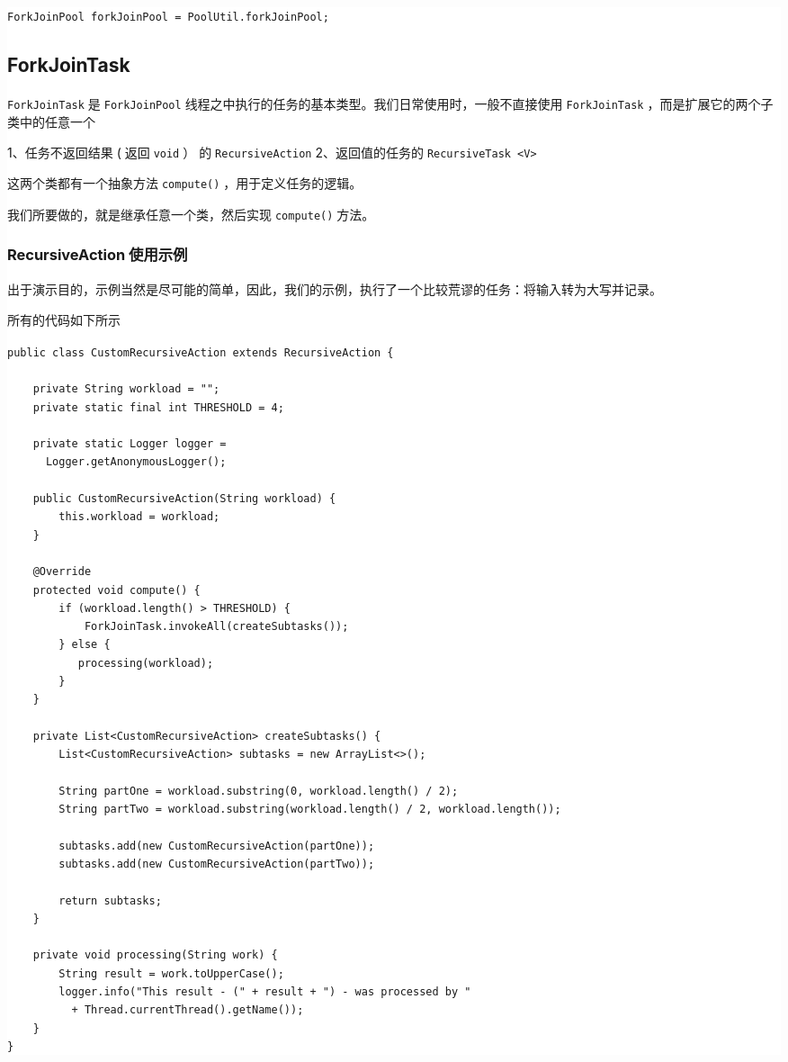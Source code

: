```
ForkJoinPool forkJoinPool = PoolUtil.forkJoinPool;
```

## ForkJoinTask<V> ##

`ForkJoinTask` 是 `ForkJoinPool` 线程之中执行的任务的基本类型。我们日常使用时，一般不直接使用 `ForkJoinTask` ，而是扩展它的两个子类中的任意一个

1、任务不返回结果 ( 返回 `void` ） 的 `RecursiveAction`
2、返回值的任务的 `RecursiveTask <V>`

这两个类都有一个抽象方法 `compute()` ，用于定义任务的逻辑。

我们所要做的，就是继承任意一个类，然后实现 `compute()` 方法。

### RecursiveAction 使用示例 ###

出于演示目的，示例当然是尽可能的简单，因此，我们的示例，执行了一个比较荒谬的任务：将输入转为大写并记录。

所有的代码如下所示

```
public class CustomRecursiveAction extends RecursiveAction {

    private String workload = "";
    private static final int THRESHOLD = 4;

    private static Logger logger = 
      Logger.getAnonymousLogger();

    public CustomRecursiveAction(String workload) {
        this.workload = workload;
    }

    @Override
    protected void compute() {
        if (workload.length() > THRESHOLD) {
            ForkJoinTask.invokeAll(createSubtasks());
        } else {
           processing(workload);
        }
    }

    private List<CustomRecursiveAction> createSubtasks() {
        List<CustomRecursiveAction> subtasks = new ArrayList<>();

        String partOne = workload.substring(0, workload.length() / 2);
        String partTwo = workload.substring(workload.length() / 2, workload.length());

        subtasks.add(new CustomRecursiveAction(partOne));
        subtasks.add(new CustomRecursiveAction(partTwo));

        return subtasks;
    }

    private void processing(String work) {
        String result = work.toUpperCase();
        logger.info("This result - (" + result + ") - was processed by "
          + Thread.currentThread().getName());
    }
}
```
